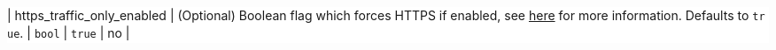 | https\_traffic\_only\_enabled         | (Optional) Boolean flag which forces HTTPS if enabled, see [here](https://docs.microsoft.com/azure/storage/storage-require-secure-transfer/) for more information. Defaults to `true`.                                                                                                                                                                                                                                                                                                                                                                                                                                                                                                                                                                                                                                                                                                                                                                                                                                                                                                                                                                                                                                                                                                                                                                                                                                                                                                                                                                                                                                                                                                                                                                                                                                                                      | `bool`                                                                                                                                                                                                                                                                                                                                                                                                                                                                                                                                                                                                                                                                                                                                                                                                                                                                                                                                                                                                                                                                                                                                                                                                                          | `true`                 |    no    |